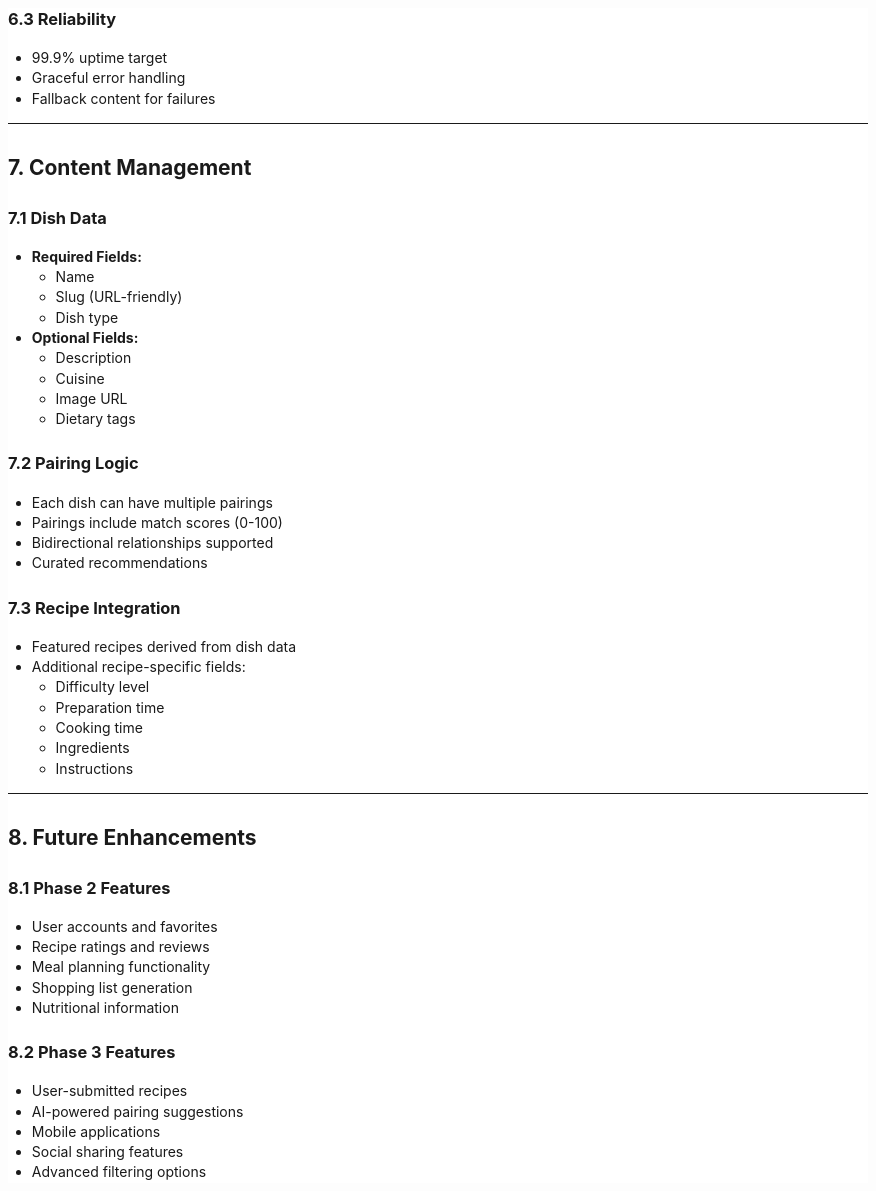 ### 6.3 Reliability
- 99.9% uptime target
- Graceful error handling
- Fallback content for failures

---

## 7. Content Management

### 7.1 Dish Data
- **Required Fields:**
  - Name
  - Slug (URL-friendly)
  - Dish type
- **Optional Fields:**
  - Description
  - Cuisine
  - Image URL
  - Dietary tags

### 7.2 Pairing Logic
- Each dish can have multiple pairings
- Pairings include match scores (0-100)
- Bidirectional relationships supported
- Curated recommendations

### 7.3 Recipe Integration
- Featured recipes derived from dish data
- Additional recipe-specific fields:
  - Difficulty level
  - Preparation time
  - Cooking time
  - Ingredients
  - Instructions

---

## 8. Future Enhancements

### 8.1 Phase 2 Features
- User accounts and favorites
- Recipe ratings and reviews
- Meal planning functionality
- Shopping list generation
- Nutritional information

### 8.2 Phase 3 Features
- User-submitted recipes
- AI-powered pairing suggestions
- Mobile applications
- Social sharing features
- Advanced filtering options
